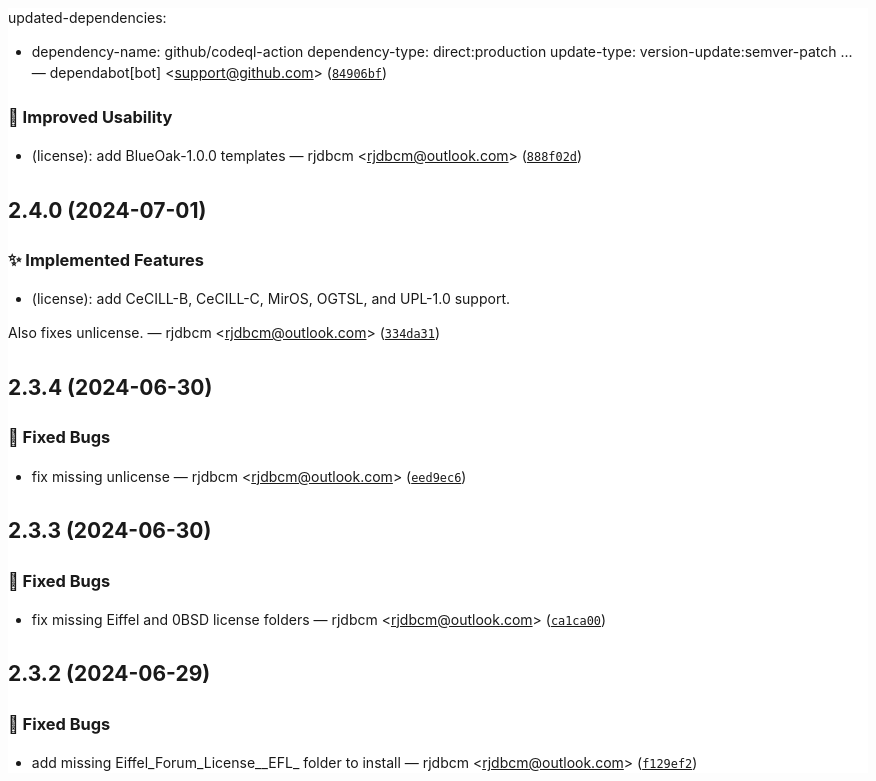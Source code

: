 
updated-dependencies:
- dependency-name: github/codeql-action
  dependency-type: direct:production
  update-type: version-update:semver-patch
... — dependabot[bot] &lt;support@github.com&gt;
([`84906bf`](https://github.com/OZI-Project/ozi-templates/commit/84906bf6a063545bac2567d810abc036918ecad9))



### 🚸 Improved Usability
* (license): add BlueOak-1.0.0 templates — rjdbcm &lt;rjdbcm@outlook.com&gt;
([`888f02d`](https://github.com/OZI-Project/ozi-templates/commit/888f02d18a1297413b0ece695508aea549d80106))

## 2.4.0 (2024-07-01)



### ✨ Implemented Features
* (license): add CeCILL-B, CeCILL-C, MirOS, OGTSL, and UPL-1.0 support.

Also fixes unlicense. — rjdbcm &lt;rjdbcm@outlook.com&gt;
([`334da31`](https://github.com/OZI-Project/ozi-templates/commit/334da31a55bc845dfddbebde1f5acc635057a66c))

## 2.3.4 (2024-06-30)



### 🐛 Fixed Bugs
*  fix missing unlicense — rjdbcm &lt;rjdbcm@outlook.com&gt;
([`eed9ec6`](https://github.com/OZI-Project/ozi-templates/commit/eed9ec690af111fc439d2f46bdf60f1a65f20492))

## 2.3.3 (2024-06-30)



### 🐛 Fixed Bugs
*  fix missing Eiffel and 0BSD license folders — rjdbcm &lt;rjdbcm@outlook.com&gt;
([`ca1ca00`](https://github.com/OZI-Project/ozi-templates/commit/ca1ca0094577a5b605a2c3b418090c91d1f671d0))

## 2.3.2 (2024-06-29)



### 🐛 Fixed Bugs
*  add missing Eiffel_Forum_License__EFL_ folder to install — rjdbcm &lt;rjdbcm@outlook.com&gt;
([`f129ef2`](https://github.com/OZI-Project/ozi-templates/commit/f129ef236951d1875d7d608681f7ca39f1b3bfde))
